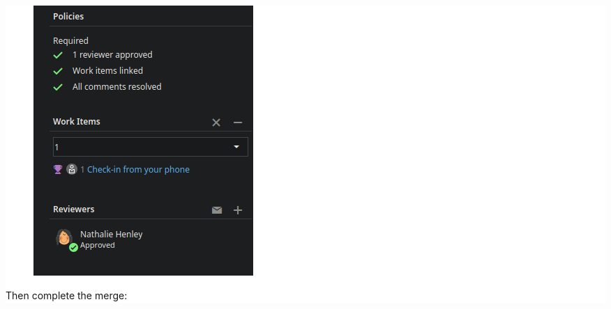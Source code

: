 <figure><img src="../../../.gitbook/assets/image (195).png" alt=""><figcaption></figcaption></figure>

Then complete the merge:
